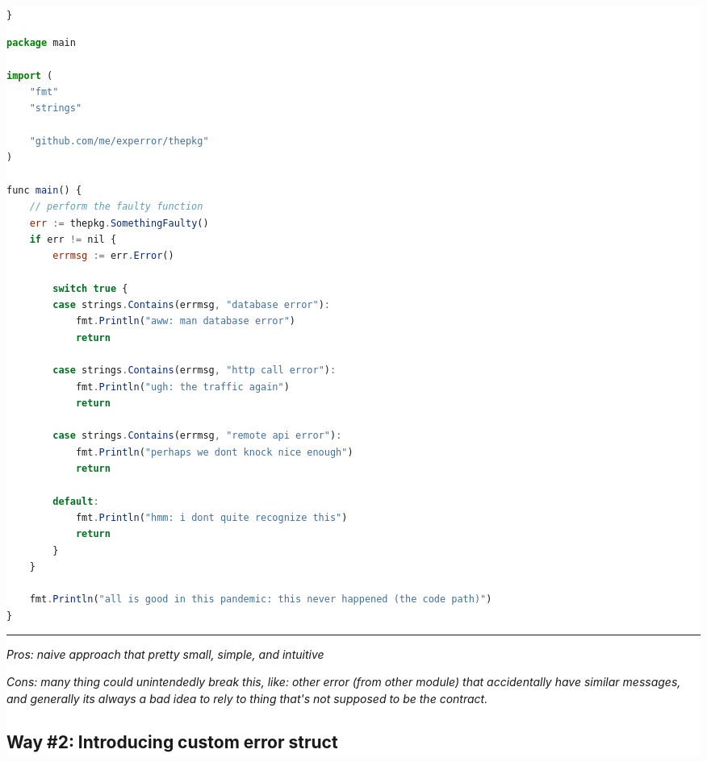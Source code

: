 ```js
}
```

```js
package main

import (
	"fmt"
	"strings"

	"github.com/me/experror/thepkg"
)

func main() {
	// perform the faulty function
	err := thepkg.SomethingFaulty()
	if err != nil {
		errmsg := err.Error()

		switch true {
		case strings.Contains(errmsg, "database error"):
			fmt.Println("aww: man database error")
			return

		case strings.Contains(errmsg, "http call error"):
			fmt.Println("ugh: the traffic again")
			return

		case strings.Contains(errmsg, "remote api error"):
			fmt.Println("perhaps we dont knock nice enough")
			return

		default:
			fmt.Println("hmm: i dont quite recognize this")
			return
		}
	}

	fmt.Println("all is good in this pandemic: this never happened (the code path)")
}
```

---

_Pros: naive approach that pretty small, simple, and intuitive_

_Cons: many thing could unintendedly break this, like: other error (from other module) that accidentally have similar messages, and generally its always a bad idea to rely to thing that's not supposed to be the contract._

## Way #2: Introducing custom error struct
